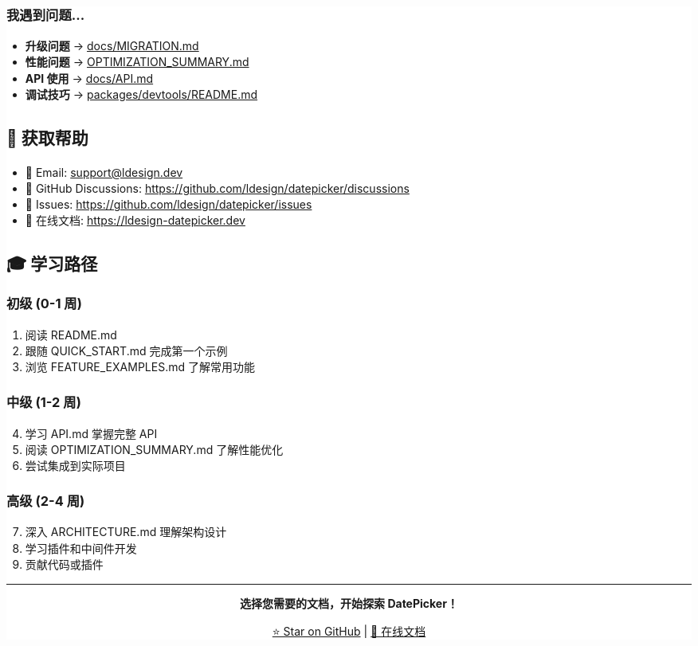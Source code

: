 ### 我遇到问题...

- **升级问题** → [docs/MIGRATION.md](./docs/MIGRATION.md)
- **性能问题** → [OPTIMIZATION_SUMMARY.md](./OPTIMIZATION_SUMMARY.md)
- **API 使用** → [docs/API.md](./docs/API.md)
- **调试技巧** → [packages/devtools/README.md](./packages/devtools/README.md)

## 💬 获取帮助

- 📧 Email: support@ldesign.dev
- 💬 GitHub Discussions: https://github.com/ldesign/datepicker/discussions
- 🐛 Issues: https://github.com/ldesign/datepicker/issues
- 📖 在线文档: https://ldesign-datepicker.dev

## 🎓 学习路径

### 初级 (0-1 周)

1. 阅读 README.md
2. 跟随 QUICK_START.md 完成第一个示例
3. 浏览 FEATURE_EXAMPLES.md 了解常用功能

### 中级 (1-2 周)

4. 学习 API.md 掌握完整 API
5. 阅读 OPTIMIZATION_SUMMARY.md 了解性能优化
6. 尝试集成到实际项目

### 高级 (2-4 周)

7. 深入 ARCHITECTURE.md 理解架构设计
8. 学习插件和中间件开发
9. 贡献代码或插件

---

<div align="center">

**选择您需要的文档，开始探索 DatePicker！**

[⭐ Star on GitHub](https://github.com/ldesign/datepicker) | [📖 在线文档](https://ldesign-datepicker.dev)

</div>

